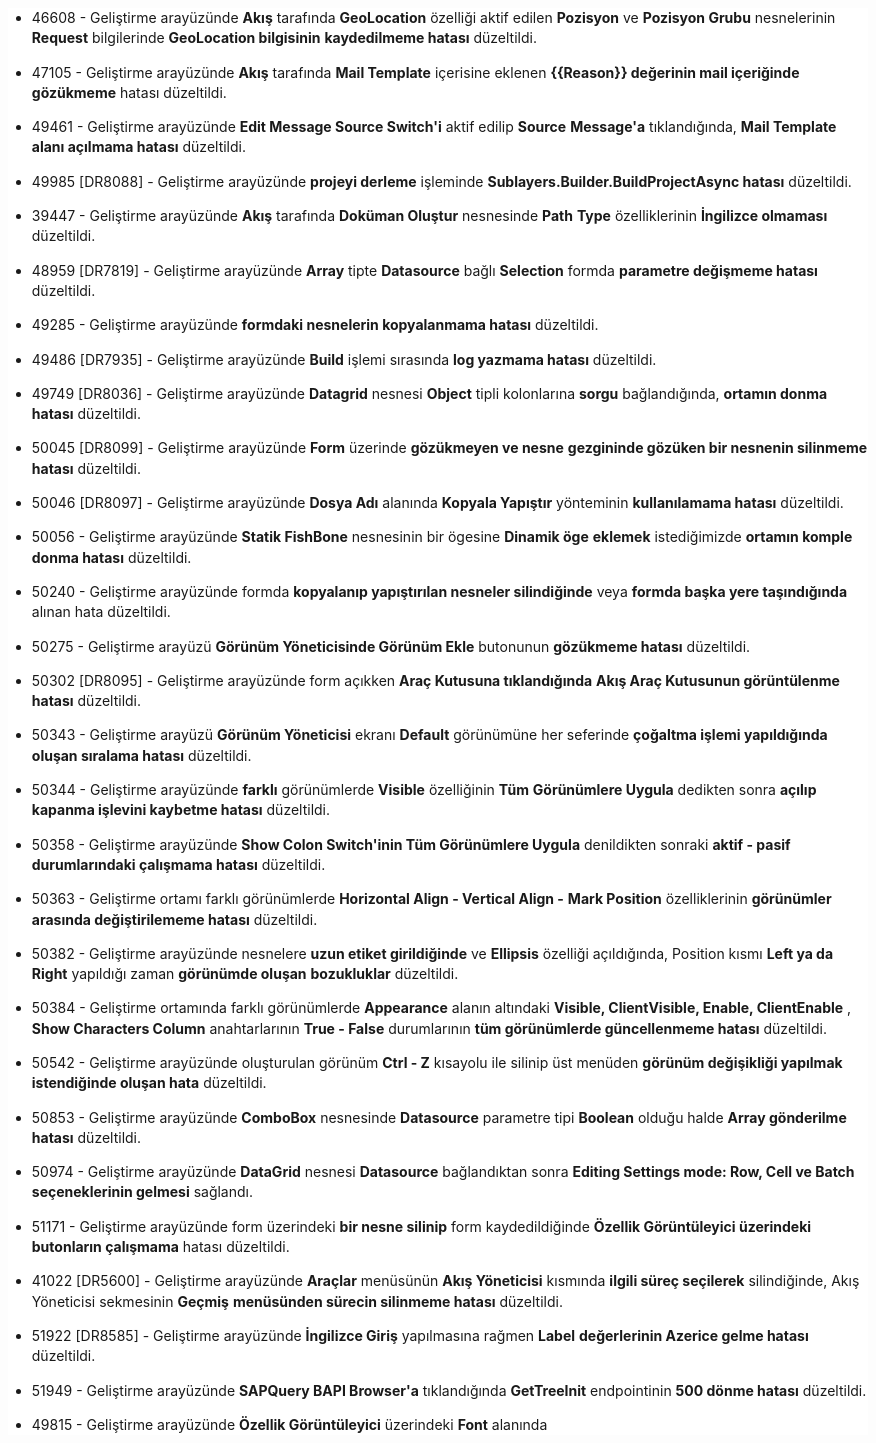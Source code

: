 
- 46608 - Geliştirme arayüzünde **Akış** tarafında **GeoLocation** özelliği aktif edilen
    **Pozisyon** ve **Pozisyon Grubu** nesnelerinin **Request** bilgilerinde **GeoLocation bilgisinin**
    **kaydedilmeme hatası** düzeltildi.
- 47105 - Geliştirme arayüzünde **Akış** tarafında **Mail Template** içerisine eklenen
    **{{Reason}} değerinin mail içeriğinde gözükmeme** hatası düzeltildi.
- 49461 - Geliştirme arayüzünde **Edit Message Source Switch'i** aktif edilip **Source**
    **Message'a** tıklandığında, **Mail Template alanı açılmama hatası** düzeltildi.
- 49985 [DR8088] - Geliştirme arayüzünde **projeyi derleme** işleminde
    **Sublayers.Builder.BuildProjectAsync hatası** düzeltildi.
- 39447 - Geliştirme arayüzünde **Akış** tarafında **Doküman Oluştur** nesnesinde **Path**
    **Type** özelliklerinin **İngilizce olmaması** düzeltildi.
- 48959 [DR7819] - Geliştirme arayüzünde **Array** tipte **Datasource** bağlı **Selection**
    formda **parametre değişmeme hatası** düzeltildi.
- 49285 - Geliştirme arayüzünde **formdaki nesnelerin kopyalanmama hatası** düzeltildi.
- 49486 [DR7935] - Geliştirme arayüzünde **Build** işlemi sırasında **log yazmama hatası**
    düzeltildi.
- 49749 [DR8036] - Geliştirme arayüzünde **Datagrid** nesnesi **Object** tipli kolonlarına
    **sorgu** bağlandığında, **ortamın donma hatası** düzeltildi.
- 50045 [DR8099] - Geliştirme arayüzünde **Form** üzerinde **gözükmeyen ve nesne**
    **gezgininde gözüken bir nesnenin silinmeme hatası** düzeltildi.
- 50046 [DR8097] - Geliştirme arayüzünde **Dosya Adı** alanında **Kopyala Yapıştır**
    yönteminin **kullanılamama hatası** düzeltildi.
- 50056 - Geliştirme arayüzünde **Statik FishBone** nesnesinin bir ögesine **Dinamik öge**
    **eklemek** istediğimizde **ortamın komple donma hatası** düzeltildi.
- 50240 - Geliştirme arayüzünde formda **kopyalanıp yapıştırılan nesneler silindiğinde**
    veya **formda başka yere taşındığında** alınan hata düzeltildi.
- 50275 - Geliştirme arayüzü **Görünüm Yöneticisinde Görünüm Ekle** butonunun
    **gözükmeme hatası** düzeltildi.
- 50302 [DR8095] - Geliştirme arayüzünde form açıkken **Araç Kutusuna tıklandığında**
    **Akış Araç Kutusunun görüntülenme hatası** düzeltildi.
- 50343 - Geliştirme arayüzü **Görünüm Yöneticisi** ekranı **Default** görünümüne her
    seferinde **çoğaltma işlemi yapıldığında oluşan sıralama hatası** düzeltildi.
- 50344 - Geliştirme arayüzünde **farklı** görünümlerde **Visible** özelliğinin **Tüm**
    **Görünümlere Uygula** dedikten sonra **açılıp kapanma işlevini kaybetme hatası**
    düzeltildi.
- 50358 - Geliştirme arayüzünde **Show Colon Switch'inin Tüm Görünümlere Uygula**
    denildikten sonraki **aktif - pasif durumlarındaki çalışmama hatası** düzeltildi.
- 50363 - Geliştirme ortamı farklı görünümlerde **Horizontal Align - Vertical Align -**
    **Mark Position** özelliklerinin **görünümler arasında değiştirilememe hatası** düzeltildi.


- 50382 - Geliştirme arayüzünde nesnelere **uzun etiket girildiğinde** ve **Ellipsis** özelliği
    açıldığında, Position kısmı **Left ya da Right** yapıldığı zaman **görünümde oluşan**
    **bozukluklar** düzeltildi.
- 50384 - Geliştirme ortamında farklı görünümlerde **Appearance** alanın altındaki
    **Visible, ClientVisible, Enable, ClientEnable** , **Show Characters Column** anahtarlarının
    **True - False** durumlarının **tüm görünümlerde güncellenmeme hatası** düzeltildi.
- 50542 - Geliştirme arayüzünde oluşturulan görünüm **Ctrl - Z** kısayolu ile silinip üst
    menüden **görünüm değişikliği yapılmak istendiğinde oluşan hata** düzeltildi.
- 50853 - Geliştirme arayüzünde **ComboBox** nesnesinde **Datasource** parametre tipi
    **Boolean** olduğu halde **Array gönderilme hatası** düzeltildi.
- 50974 - Geliştirme arayüzünde **DataGrid** nesnesi **Datasource** bağlandıktan sonra
    **Editing Settings mode: Row, Cell ve Batch seçeneklerinin gelmesi** sağlandı.
- 51171 - Geliştirme arayüzünde form üzerindeki **bir nesne silinip** form
    kaydedildiğinde **Özellik Görüntüleyici üzerindeki butonların çalışmama** hatası
    düzeltildi.
- 41022 [DR5600] - Geliştirme arayüzünde **Araçlar** menüsünün **Akış Yöneticisi**
    kısmında **ilgili süreç seçilerek** silindiğinde, Akış Yöneticisi sekmesinin **Geçmiş**
    **menüsünden sürecin silinmeme hatası** düzeltildi.
- 51922 [DR8585] - Geliştirme arayüzünde **İngilizce Giriş** yapılmasına rağmen **Label**
    **değerlerinin Azerice gelme hatası** düzeltildi.
- 51949 - Geliştirme arayüzünde **SAPQuery BAPI Browser'a** tıklandığında **GetTreeInit**
    endpointinin **500 dönme hatası** düzeltildi.
- 49815 - Geliştirme arayüzünde **Özellik Görüntüleyici** üzerindeki **Font** alanında